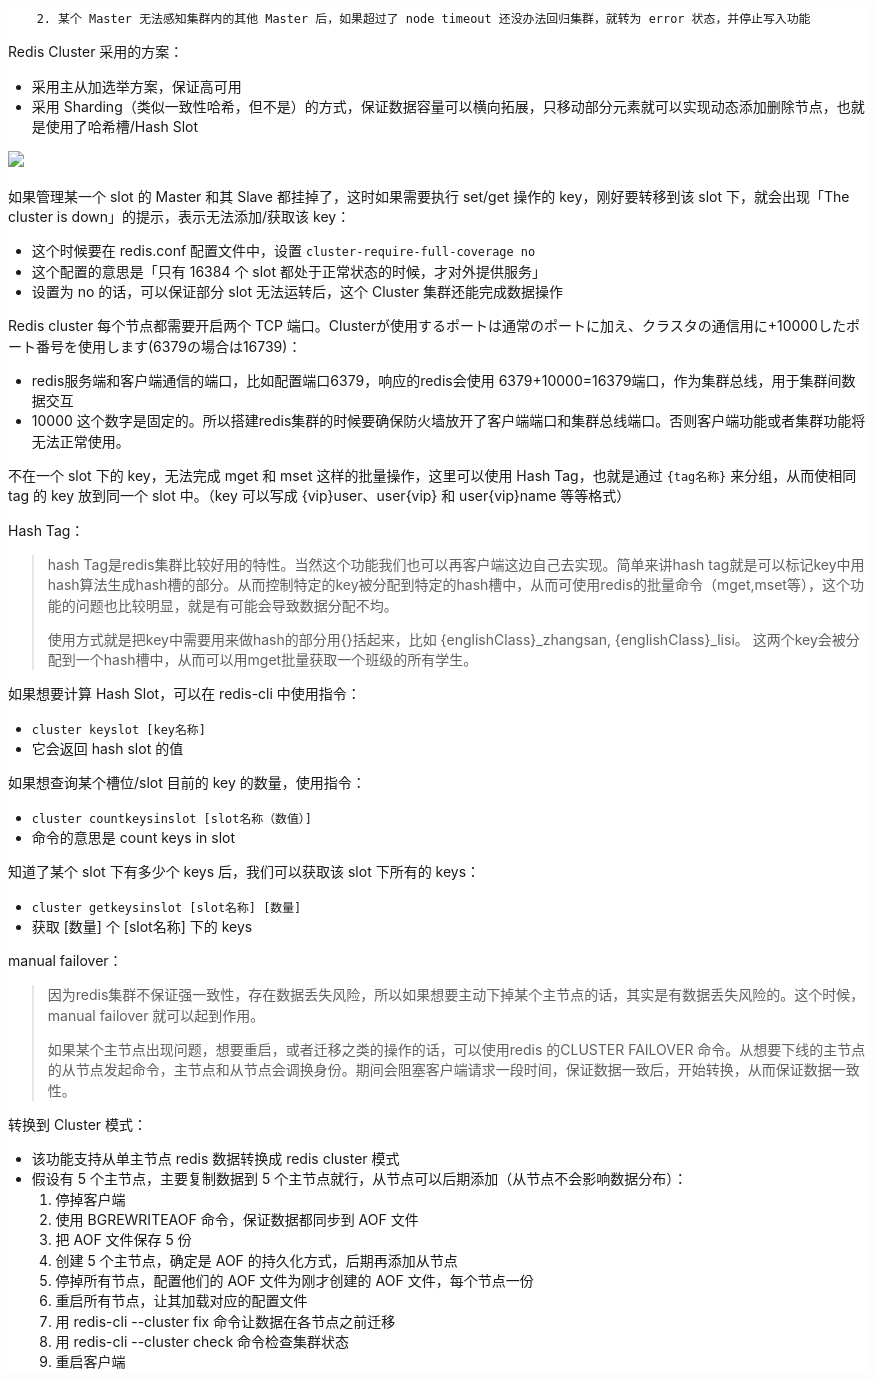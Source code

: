         2. 某个 Master 无法感知集群内的其他 Master 后，如果超过了 node timeout 还没办法回归集群，就转为 error 状态，并停止写入功能

Redis Cluster 采用的方案：

* 采用主从加选举方案，保证高可用
* 采用 Sharding（类似一致性哈希，但不是）的方式，保证数据容量可以横向拓展，只移动部分元素就可以实现动态添加删除节点，也就是使用了哈希槽/Hash Slot

![](https://user-gold-cdn.xitu.io/2017/7/10/ab9498763e328b93d17bdcd93f20f4eb?im)

如果管理某一个 slot 的 Master 和其 Slave 都挂掉了，这时如果需要执行 set/get 操作的 key，刚好要转移到该 slot 下，就会出现「The cluster is down」的提示，表示无法添加/获取该 key：

* 这个时候要在 redis.conf 配置文件中，设置 `cluster-require-full-coverage no`
* 这个配置的意思是「只有 16384 个 slot 都处于正常状态的时候，才对外提供服务」
* 设置为 no 的话，可以保证部分 slot 无法运转后，这个 Cluster 集群还能完成数据操作
 
Redis cluster 每个节点都需要开启两个 TCP 端口。Clusterが使用するポートは通常のポートに加え、クラスタの通信用に+10000したポート番号を使用します(6379の場合は16739)：

* redis服务端和客户端通信的端口，比如配置端口6379，响应的redis会使用 6379+10000=16379端口，作为集群总线，用于集群间数据交互
* 10000 这个数字是固定的。所以搭建redis集群的时候要确保防火墙放开了客户端端口和集群总线端口。否则客户端功能或者集群功能将无法正常使用。

不在一个 slot 下的 key，无法完成 mget 和 mset 这样的批量操作，这里可以使用 Hash Tag，也就是通过 `{tag名称}` 来分组，从而使相同 tag 的 key 放到同一个 slot 中。（key 可以写成 {vip}user、user{vip} 和 user{vip}name 等等格式）

Hash Tag：

> hash Tag是redis集群比较好用的特性。当然这个功能我们也可以再客户端这边自己去实现。简单来讲hash tag就是可以标记key中用hash算法生成hash槽的部分。从而控制特定的key被分配到特定的hash槽中，从而可使用redis的批量命令（mget,mset等），这个功能的问题也比较明显，就是有可能会导致数据分配不均。
>
> 使用方式就是把key中需要用来做hash的部分用{}括起来，比如 {englishClass}_zhangsan, {englishClass}_lisi。 这两个key会被分配到一个hash槽中，从而可以用mget批量获取一个班级的所有学生。

如果想要计算 Hash Slot，可以在 redis-cli 中使用指令：

* `cluster keyslot [key名称]`
* 它会返回 hash slot 的值

如果想查询某个槽位/slot 目前的 key 的数量，使用指令：

* `cluster countkeysinslot [slot名称（数值）]`
* 命令的意思是 count keys in slot

知道了某个 slot 下有多少个 keys 后，我们可以获取该 slot 下所有的 keys：

* `cluster getkeysinslot [slot名称] [数量]`
* 获取 [数量] 个 [slot名称] 下的 keys

manual failover：

> 因为redis集群不保证强一致性，存在数据丢失风险，所以如果想要主动下掉某个主节点的话，其实是有数据丢失风险的。这个时候，manual failover 就可以起到作用。
>
> 如果某个主节点出现问题，想要重启，或者迁移之类的操作的话，可以使用redis 的CLUSTER FAILOVER 命令。从想要下线的主节点的从节点发起命令，主节点和从节点会调换身份。期间会阻塞客户端请求一段时间，保证数据一致后，开始转换，从而保证数据一致性。

转换到 Cluster 模式：

* 该功能支持从单主节点 redis 数据转换成 redis cluster 模式
* 假设有 5 个主节点，主要复制数据到 5 个主节点就行，从节点可以后期添加（从节点不会影响数据分布）：
    1. 停掉客户端
    2. 使用 BGREWRITEAOF 命令，保证数据都同步到 AOF 文件
    3. 把 AOF 文件保存 5 份
    4. 创建 5 个主节点，确定是 AOF 的持久化方式，后期再添加从节点
    5. 停掉所有节点，配置他们的 AOF 文件为刚才创建的 AOF 文件，每个节点一份
    6. 重启所有节点，让其加载对应的配置文件
    7. 用 redis-cli --cluster fix 命令让数据在各节点之前迁移
    8. 用 redis-cli --cluster check 命令检查集群状态
    9. 重启客户端
